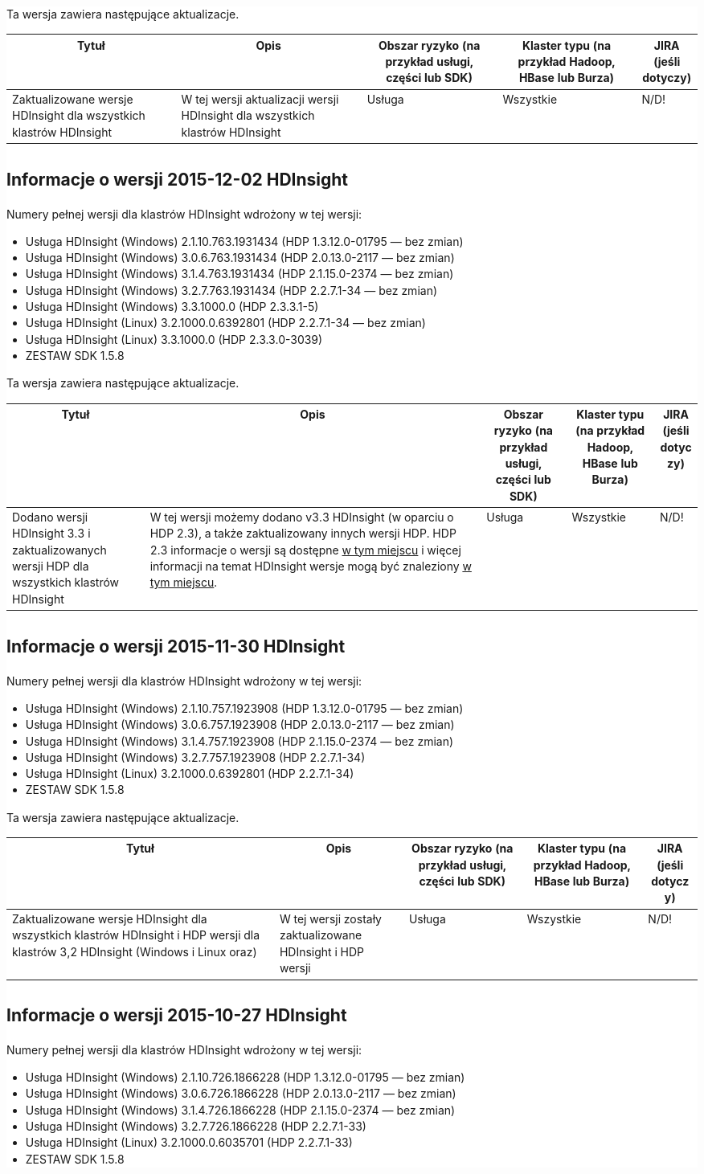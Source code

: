 Ta wersja zawiera następujące aktualizacje.

| Tytuł                                           | Opis                                          | Obszar ryzyko (na przykład usługi, części lub SDK) | Klaster typu (na przykład Hadoop, HBase lub Burza) | JIRA (jeśli dotyczy) |
|-------------------------------------------------|------------------------------------------------------|---------------------------------------------------------|-----------------------------------------------------|----------------------|
| Zaktualizowane wersje HDInsight dla wszystkich klastrów HDInsight | W tej wersji aktualizacji wersji HDInsight dla wszystkich klastrów HDInsight| Usługa    | Wszystkie| N/D!

## <a name="notes-for-12022015-release-of-hdinsight"></a>Informacje o wersji 2015-12-02 HDInsight

Numery pełnej wersji dla klastrów HDInsight wdrożony w tej wersji:

* Usługa HDInsight (Windows) 2.1.10.763.1931434 (HDP 1.3.12.0-01795 — bez zmian)
* Usługa HDInsight (Windows) 3.0.6.763.1931434 (HDP 2.0.13.0-2117 — bez zmian)
* Usługa HDInsight (Windows) 3.1.4.763.1931434 (HDP 2.1.15.0-2374 — bez zmian)
* Usługa HDInsight (Windows) 3.2.7.763.1931434 (HDP 2.2.7.1-34 — bez zmian)
* Usługa HDInsight (Windows) 3.3.1000.0 (HDP 2.3.3.1-5)
* Usługa HDInsight (Linux) 3.2.1000.0.6392801 (HDP 2.2.7.1-34 — bez zmian)
* Usługa HDInsight (Linux) 3.3.1000.0 (HDP 2.3.3.0-3039)
* ZESTAW SDK 1.5.8

Ta wersja zawiera następujące aktualizacje.

| Tytuł                                           | Opis                                          | Obszar ryzyko (na przykład usługi, części lub SDK) | Klaster typu (na przykład Hadoop, HBase lub Burza) | JIRA (jeśli dotyczy) |
|-------------------------------------------------|------------------------------------------------------|---------------------------------------------------------|-----------------------------------------------------|----------------------|
| Dodano wersji HDInsight 3.3 i zaktualizowanych wersji HDP dla wszystkich klastrów HDInsight | W tej wersji możemy dodano v3.3 HDInsight (w oparciu o HDP 2.3), a także zaktualizowany innych wersji HDP. HDP 2.3 informacje o wersji są dostępne [w tym miejscu](http://docs.hortonworks.com/HDPDocuments/HDP2/HDP-2.3.0/bk_HDP_RelNotes/content/ch_relnotes_v230.html) i więcej informacji na temat HDInsight wersje mogą być znaleziony [w tym miejscu](hdinsight-component-versioning.md).| Usługa    | Wszystkie| N/D!

## <a name="notes-for-11302015-release-of-hdinsight"></a>Informacje o wersji 2015-11-30 HDInsight

Numery pełnej wersji dla klastrów HDInsight wdrożony w tej wersji:

* Usługa HDInsight (Windows) 2.1.10.757.1923908 (HDP 1.3.12.0-01795 — bez zmian)
* Usługa HDInsight (Windows) 3.0.6.757.1923908 (HDP 2.0.13.0-2117 — bez zmian)
* Usługa HDInsight (Windows) 3.1.4.757.1923908 (HDP 2.1.15.0-2374 — bez zmian)
* Usługa HDInsight (Windows) 3.2.7.757.1923908 (HDP 2.2.7.1-34)
* Usługa HDInsight (Linux) 3.2.1000.0.6392801 (HDP 2.2.7.1-34)
* ZESTAW SDK 1.5.8

Ta wersja zawiera następujące aktualizacje.

| Tytuł                                           | Opis                                          | Obszar ryzyko (na przykład usługi, części lub SDK) | Klaster typu (na przykład Hadoop, HBase lub Burza) | JIRA (jeśli dotyczy) |
|-------------------------------------------------|------------------------------------------------------|---------------------------------------------------------|-----------------------------------------------------|----------------------|
| Zaktualizowane wersje HDInsight dla wszystkich klastrów HDInsight i HDP wersji dla klastrów 3,2 HDInsight (Windows i Linux oraz) | W tej wersji zostały zaktualizowane HDInsight i HDP wersji | Usługa    | Wszystkie| N/D!


## <a name="notes-for-10272015-release-of-hdinsight"></a>Informacje o wersji 2015-10-27 HDInsight

Numery pełnej wersji dla klastrów HDInsight wdrożony w tej wersji:

* Usługa HDInsight (Windows) 2.1.10.726.1866228 (HDP 1.3.12.0-01795 — bez zmian)
* Usługa HDInsight (Windows) 3.0.6.726.1866228 (HDP 2.0.13.0-2117 — bez zmian)
* Usługa HDInsight (Windows) 3.1.4.726.1866228 (HDP 2.1.15.0-2374 — bez zmian)
* Usługa HDInsight (Windows) 3.2.7.726.1866228 (HDP 2.2.7.1-33)
* Usługa HDInsight (Linux) 3.2.1000.0.6035701 (HDP 2.2.7.1-33)
* ZESTAW SDK 1.5.8
